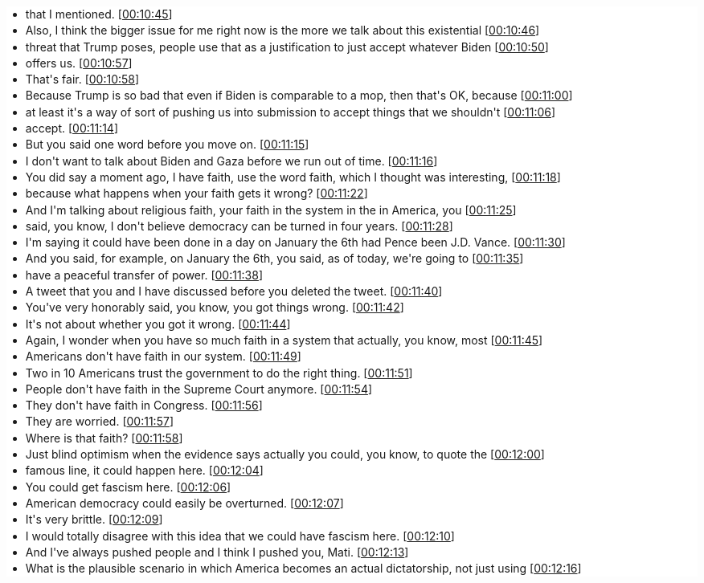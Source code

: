 *  that I mentioned. [[00:10:45](https://www.youtube.com/watch?v=LgIj_SbLZr8&t=645.0s)]
*  Also, I think the bigger issue for me right now is the more we talk about this existential [[00:10:46](https://www.youtube.com/watch?v=LgIj_SbLZr8&t=646.0s)]
*  threat that Trump poses, people use that as a justification to just accept whatever Biden [[00:10:50](https://www.youtube.com/watch?v=LgIj_SbLZr8&t=650.48s)]
*  offers us. [[00:10:57](https://www.youtube.com/watch?v=LgIj_SbLZr8&t=657.24s)]
*  That's fair. [[00:10:58](https://www.youtube.com/watch?v=LgIj_SbLZr8&t=658.24s)]
*  Because Trump is so bad that even if Biden is comparable to a mop, then that's OK, because [[00:11:00](https://www.youtube.com/watch?v=LgIj_SbLZr8&t=660.2s)]
*  at least it's a way of sort of pushing us into submission to accept things that we shouldn't [[00:11:06](https://www.youtube.com/watch?v=LgIj_SbLZr8&t=666.96s)]
*  accept. [[00:11:14](https://www.youtube.com/watch?v=LgIj_SbLZr8&t=674.04s)]
*  But you said one word before you move on. [[00:11:15](https://www.youtube.com/watch?v=LgIj_SbLZr8&t=675.04s)]
*  I don't want to talk about Biden and Gaza before we run out of time. [[00:11:16](https://www.youtube.com/watch?v=LgIj_SbLZr8&t=676.2s)]
*  You did say a moment ago, I have faith, use the word faith, which I thought was interesting, [[00:11:18](https://www.youtube.com/watch?v=LgIj_SbLZr8&t=678.36s)]
*  because what happens when your faith gets it wrong? [[00:11:22](https://www.youtube.com/watch?v=LgIj_SbLZr8&t=682.24s)]
*  And I'm talking about religious faith, your faith in the system in the in America, you [[00:11:25](https://www.youtube.com/watch?v=LgIj_SbLZr8&t=685.28s)]
*  said, you know, I don't believe democracy can be turned in four years. [[00:11:28](https://www.youtube.com/watch?v=LgIj_SbLZr8&t=688.76s)]
*  I'm saying it could have been done in a day on January the 6th had Pence been J.D. Vance. [[00:11:30](https://www.youtube.com/watch?v=LgIj_SbLZr8&t=690.92s)]
*  And you said, for example, on January the 6th, you said, as of today, we're going to [[00:11:35](https://www.youtube.com/watch?v=LgIj_SbLZr8&t=695.6s)]
*  have a peaceful transfer of power. [[00:11:38](https://www.youtube.com/watch?v=LgIj_SbLZr8&t=698.92s)]
*  A tweet that you and I have discussed before you deleted the tweet. [[00:11:40](https://www.youtube.com/watch?v=LgIj_SbLZr8&t=700.28s)]
*  You've very honorably said, you know, you got things wrong. [[00:11:42](https://www.youtube.com/watch?v=LgIj_SbLZr8&t=702.3199999999999s)]
*  It's not about whether you got it wrong. [[00:11:44](https://www.youtube.com/watch?v=LgIj_SbLZr8&t=704.84s)]
*  Again, I wonder when you have so much faith in a system that actually, you know, most [[00:11:45](https://www.youtube.com/watch?v=LgIj_SbLZr8&t=705.84s)]
*  Americans don't have faith in our system. [[00:11:49](https://www.youtube.com/watch?v=LgIj_SbLZr8&t=709.8s)]
*  Two in 10 Americans trust the government to do the right thing. [[00:11:51](https://www.youtube.com/watch?v=LgIj_SbLZr8&t=711.56s)]
*  People don't have faith in the Supreme Court anymore. [[00:11:54](https://www.youtube.com/watch?v=LgIj_SbLZr8&t=714.64s)]
*  They don't have faith in Congress. [[00:11:56](https://www.youtube.com/watch?v=LgIj_SbLZr8&t=716.4399999999999s)]
*  They are worried. [[00:11:57](https://www.youtube.com/watch?v=LgIj_SbLZr8&t=717.64s)]
*  Where is that faith? [[00:11:58](https://www.youtube.com/watch?v=LgIj_SbLZr8&t=718.8000000000001s)]
*  Just blind optimism when the evidence says actually you could, you know, to quote the [[00:12:00](https://www.youtube.com/watch?v=LgIj_SbLZr8&t=720.6s)]
*  famous line, it could happen here. [[00:12:04](https://www.youtube.com/watch?v=LgIj_SbLZr8&t=724.64s)]
*  You could get fascism here. [[00:12:06](https://www.youtube.com/watch?v=LgIj_SbLZr8&t=726.4s)]
*  American democracy could easily be overturned. [[00:12:07](https://www.youtube.com/watch?v=LgIj_SbLZr8&t=727.64s)]
*  It's very brittle. [[00:12:09](https://www.youtube.com/watch?v=LgIj_SbLZr8&t=729.24s)]
*  I would totally disagree with this idea that we could have fascism here. [[00:12:10](https://www.youtube.com/watch?v=LgIj_SbLZr8&t=730.2s)]
*  And I've always pushed people and I think I pushed you, Mati. [[00:12:13](https://www.youtube.com/watch?v=LgIj_SbLZr8&t=733.84s)]
*  What is the plausible scenario in which America becomes an actual dictatorship, not just using [[00:12:16](https://www.youtube.com/watch?v=LgIj_SbLZr8&t=736.9200000000001s)]